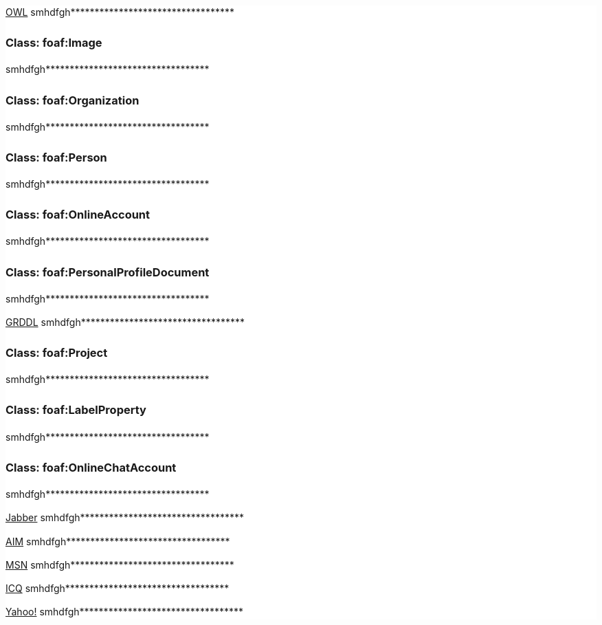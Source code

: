 [OWL](http://www.w3.org/2001/sw/WebOnt)
smhdfgh**********************************


### Class: foaf:Image

smhdfgh**********************************


### Class: foaf:Organization

smhdfgh**********************************


### Class: foaf:Person

smhdfgh**********************************


### Class: foaf:OnlineAccount

smhdfgh**********************************


### Class: foaf:PersonalProfileDocument

smhdfgh**********************************

[GRDDL](http://www.w3.org/2004/01/rdxh/spec)
smhdfgh**********************************


### Class: foaf:Project

smhdfgh**********************************


### Class: foaf:LabelProperty

smhdfgh**********************************


### Class: foaf:OnlineChatAccount

smhdfgh**********************************

[Jabber](http://www.jabber.org/)
smhdfgh**********************************

[AIM](http://www.aim.com/)
smhdfgh**********************************

[MSN](http://chat.msn.com/)
smhdfgh**********************************

[ICQ](http://web.icq.com/icqchat/)
smhdfgh**********************************

[Yahoo!](http://chat.yahoo.com/)
smhdfgh**********************************
